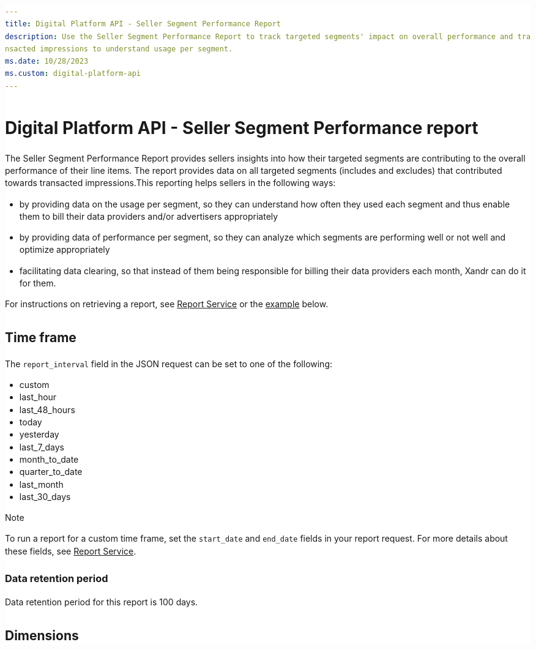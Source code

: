```yaml
---
title: Digital Platform API - Seller Segment Performance Report
description: Use the Seller Segment Performance Report to track targeted segments' impact on overall performance and transacted impressions to understand usage per segment.
ms.date: 10/28/2023
ms.custom: digital-platform-api
---
```


# Digital Platform API - Seller Segment Performance report

The Seller Segment Performance Report provides sellers insights into how their targeted segments are contributing to the overall performance of their line items. The report provides data on all targeted segments (includes and excludes) that contributed towards transacted impressions.This reporting helps sellers in the following ways:

- by providing data on the usage per segment, so they can understand how often they used each segment and thus enable them to bill their data providers and/or advertisers appropriately

- by providing data of performance per segment, so they can analyze which segments are performing well or not well and optimize appropriately

- facilitating data clearing, so that instead of them being responsible for billing their data providers each month, Xandr can do it for them.

For instructions on retrieving a report, see [Report Service](./report-service.md) or the [example](#example) below.

## Time frame

The `report_interval` field in the JSON request can be set to one of the following:

- custom
- last_hour
- last_48_hours
- today
- yesterday
- last_7_days
- month_to_date
- quarter_to_date
- last_month
- last_30_days

> [!NOTE]
> To run a report for a custom time frame, set the `start_date` and `end_date` fields in your report request. For more details about these fields, see [Report Service](./report-service.md).

### Data retention period

Data retention period for this report is 100 days.

## Dimensions
